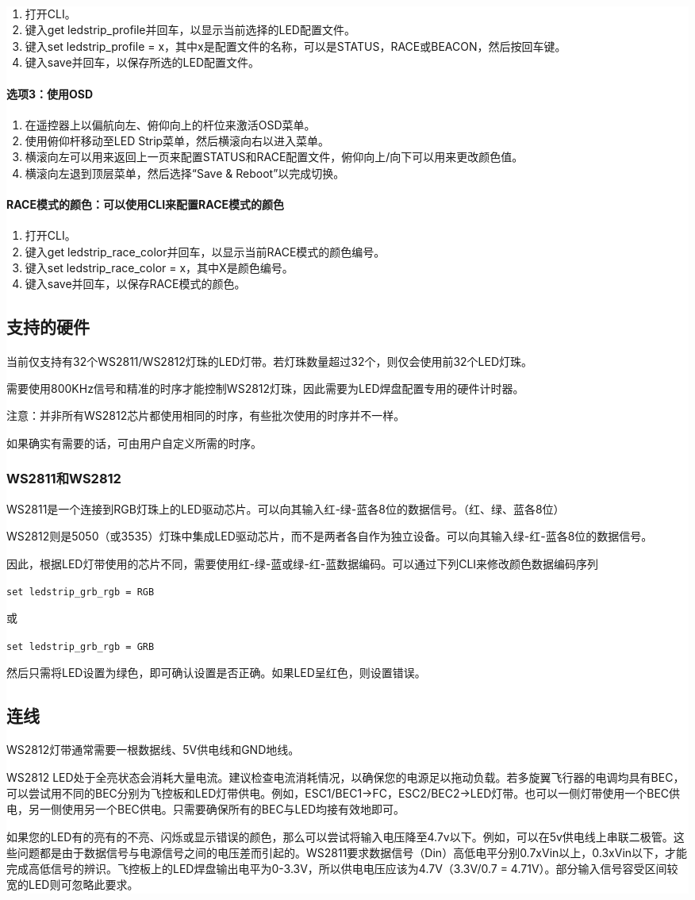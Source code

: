 1. 打开CLI。
2. 键入get ledstrip\_profile并回车，以显示当前选择的LED配置文件。
3. 键入set ledstrip\_profile = x，其中x是配置文件的名称，可以是STATUS，RACE或BEACON，然后按回车键。
4. 键入save并回车，以保存所选的LED配置文件。

#### 选项3：使用OSD

1. 在遥控器上以偏航向左、俯仰向上的杆位来激活OSD菜单。
2. 使用俯仰杆移动至LED Strip菜单，然后横滚向右以进入菜单。
3. 横滚向左可以用来返回上一页来配置STATUS和RACE配置文件，俯仰向上/向下可以用来更改颜色值。
4. 横滚向左退到顶层菜单，然后选择“Save & Reboot”以完成切换。

#### RACE模式的颜色：可以使用CLI来配置RACE模式的颜色

1. 打开CLI。
2. 键入get ledstrip\_race\_color并回车，以显示当前RACE模式的颜色编号。
3. 键入set ledstrip\_race\_color = x，其中X是颜色编号。
4. 键入save并回车，以保存RACE模式的颜色。

## 支持的硬件

当前仅支持有32个WS2811/WS2812灯珠的LED灯带。若灯珠数量超过32个，则仅会使用前32个LED灯珠。

需要使用800KHz信号和精准的时序才能控制WS2812灯珠，因此需要为LED焊盘配置专用的硬件计时器。

注意：并非所有WS2812芯片都使用相同的时序，有些批次使用的时序并不一样。

如果确实有需要的话，可由用户自定义所需的时序。

### WS2811和WS2812

WS2811是一个连接到RGB灯珠上的LED驱动芯片。可以向其输入红-绿-蓝各8位的数据信号。（红、绿、蓝各8位）

WS2812则是5050（或3535）灯珠中集成LED驱动芯片，而不是两者各自作为独立设备。可以向其输入绿-红-蓝各8位的数据信号。

因此，根据LED灯带使用的芯片不同，需要使用红-绿-蓝或绿-红-蓝数据编码。可以通过下列CLI来修改颜色数据编码序列

```text
set ledstrip_grb_rgb = RGB
```

或

```text
set ledstrip_grb_rgb = GRB
```

然后只需将LED设置为绿色，即可确认设置是否正确。如果LED呈红色，则设置错误。

## 连线

WS2812灯带通常需要一根数据线、5V供电线和GND地线。

WS2812 LED处于全亮状态会消耗大量电流。建议检查电流消耗情况，以确保您的电源足以拖动负载。若多旋翼飞行器的电调均具有BEC，可以尝试用不同的BEC分别为飞控板和LED灯带供电。例如，ESC1/BEC1-&gt;FC，ESC2/BEC2-&gt;LED灯带。也可以一侧灯带使用一个BEC供电，另一侧使用另一个BEC供电。只需要确保所有的BEC与LED均接有效地即可。

如果您的LED有的亮有的不亮、闪烁或显示错误的颜色，那么可以尝试将输入电压降至4.7v以下。例如，可以在5v供电线上串联二极管。这些问题都是由于数据信号与电源信号之间的电压差而引起的。WS2811要求数据信号（Din）高低电平分别0.7xVin以上，0.3xVin以下，才能完成高低信号的辨识。飞控板上的LED焊盘输出电平为0-3.3V，所以供电电压应该为4.7V（3.3V/0.7 = 4.71V）。部分输入信号容受区间较宽的LED则可忽略此要求。
